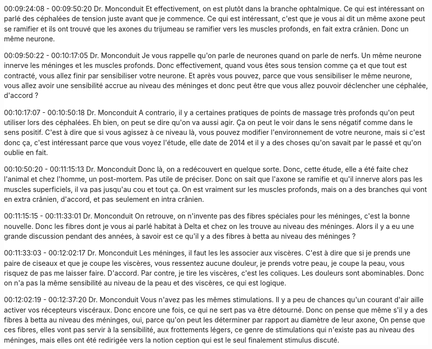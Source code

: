 00:09:24:08 - 00:09:50:20
Dr. Monconduit
Et effectivement, on est plutôt dans la branche ophtalmique. Ce qui est intéressant on parlé des céphalées de tension juste avant que je commence. Ce qui est intéressant, c'est que je vous ai dit un même axone peut se ramifier et ils ont trouvé que les axones du trijumeau se ramifier vers les muscles profonds, en fait extra crânien. Donc un même neurone.

00:09:50:22 - 00:10:17:05
Dr. Monconduit
Je vous rappelle qu'on parle de neurones quand on parle de nerfs. Un même neurone innerve les méninges et les muscles profonds. Donc effectivement, quand vous êtes sous tension comme ça et que tout est contracté, vous allez finir par sensibiliser votre neurone. Et après vous pouvez, parce que vous sensibiliser le même neurone, vous allez avoir une sensibilité accrue au niveau des méninges et donc peut être que vous allez pouvoir déclencher une céphalée, d'accord ?

00:10:17:07 - 00:10:50:18
Dr. Monconduit
A contrario, il y a certaines pratiques de points de massage très profonds qu'on peut utiliser lors des céphalées. Eh bien, on peut se dire qu'on va aussi agir. Ça on peut le voir dans le sens négatif comme dans le sens positif. C'est à dire que si vous agissez à ce niveau là, vous pouvez modifier l'environnement de votre neurone, mais si c'est donc ça, c'est intéressant parce que vous voyez l'étude, elle date de 2014 et il y a des choses qu'on savait par le passé et qu'on oublie en fait.

00:10:50:20 - 00:11:15:13
Dr. Monconduit
Donc là, on a redécouvert en quelque sorte. Donc, cette étude, elle a été faite chez l'animal et chez l'homme, un post-mortem. Pas utile de préciser. Donc on sait que l'axone se ramifie et qu'il innerve alors pas les muscles superficiels, il va pas jusqu'au cou et tout ça. On est vraiment sur les muscles profonds, mais on a des branches qui vont en extra crânien, d'accord, et pas seulement en intra crânien.

00:11:15:15 - 00:11:33:01
Dr. Monconduit
On retrouve, on n'invente pas des fibres spéciales pour les méninges, c'est la bonne nouvelle. Donc les fibres dont je vous ai parlé habitat à Delta et chez on les trouve au niveau des méninges. Alors il y a eu une grande discussion pendant des années, à savoir est ce qu'il y a des fibres à betta au niveau des méninges ?

00:11:33:03 - 00:12:02:17
Dr. Monconduit
Les méninges, il faut les les associer aux viscères. C'est à dire que si je prends une paire de ciseaux et que je coupe les viscères, vous ressentez aucune douleur, je prends votre peau, je coupe la peau, vous risquez de pas me laisser faire. D'accord. Par contre, je tire les viscères, c'est les coliques. Les douleurs sont abominables. Donc on n'a pas la même sensibilité au niveau de la peau et des viscères, ce qui est logique.

00:12:02:19 - 00:12:37:20
Dr. Monconduit
Vous n'avez pas les mêmes stimulations. Il y a peu de chances qu'un courant d'air aille activer vos récepteurs viscéraux. Donc encore une fois, ce qui ne sert pas va être détourné. Donc on pense que même s'il y a des fibres à betta au niveau des méninges, oui, parce qu'on peut les déterminer par rapport au diamètre de leur axone, On pense que ces fibres, elles vont pas servir à la sensibilité, aux frottements légers, ce genre de stimulations qui n'existe pas au niveau des méninges, mais elles ont été redirigée vers la notion ception qui est le seul finalement stimulus discuté.
